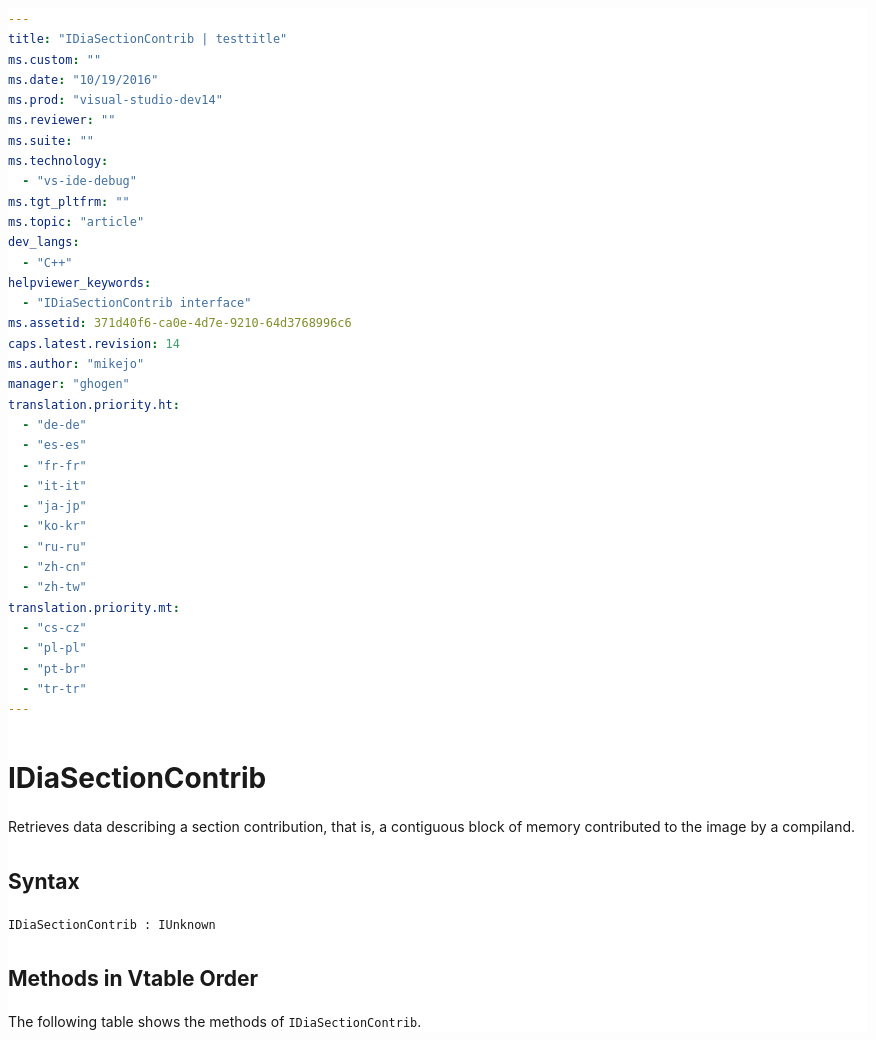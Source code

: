 ```yaml
---
title: "IDiaSectionContrib | testtitle"
ms.custom: ""
ms.date: "10/19/2016"
ms.prod: "visual-studio-dev14"
ms.reviewer: ""
ms.suite: ""
ms.technology: 
  - "vs-ide-debug"
ms.tgt_pltfrm: ""
ms.topic: "article"
dev_langs: 
  - "C++"
helpviewer_keywords: 
  - "IDiaSectionContrib interface"
ms.assetid: 371d40f6-ca0e-4d7e-9210-64d3768996c6
caps.latest.revision: 14
ms.author: "mikejo"
manager: "ghogen"
translation.priority.ht: 
  - "de-de"
  - "es-es"
  - "fr-fr"
  - "it-it"
  - "ja-jp"
  - "ko-kr"
  - "ru-ru"
  - "zh-cn"
  - "zh-tw"
translation.priority.mt: 
  - "cs-cz"
  - "pl-pl"
  - "pt-br"
  - "tr-tr"
---
```

# IDiaSectionContrib
Retrieves data describing a section contribution, that is, a contiguous block of memory contributed to the image by a compiland.  
  
## Syntax  
  
```  
IDiaSectionContrib : IUnknown  
```  
  
## Methods in Vtable Order  
 The following table shows the methods of `IDiaSectionContrib`.  
  